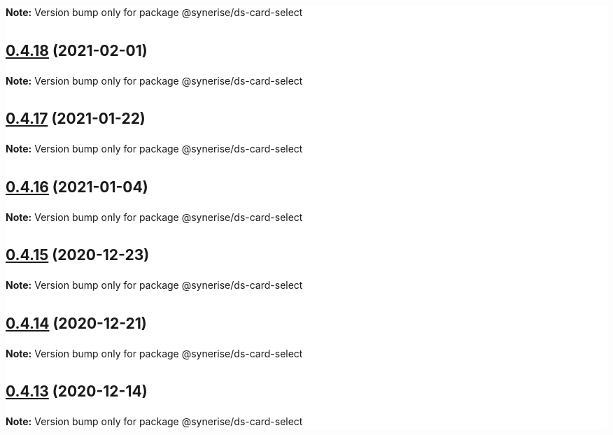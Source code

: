 **Note:** Version bump only for package @synerise/ds-card-select





## [0.4.18](https://github.com/Synerise/synerise-design/compare/@synerise/ds-card-select@0.4.17...@synerise/ds-card-select@0.4.18) (2021-02-01)

**Note:** Version bump only for package @synerise/ds-card-select





## [0.4.17](https://github.com/Synerise/synerise-design/compare/@synerise/ds-card-select@0.4.16...@synerise/ds-card-select@0.4.17) (2021-01-22)

**Note:** Version bump only for package @synerise/ds-card-select





## [0.4.16](https://github.com/Synerise/synerise-design/compare/@synerise/ds-card-select@0.4.15...@synerise/ds-card-select@0.4.16) (2021-01-04)

**Note:** Version bump only for package @synerise/ds-card-select





## [0.4.15](https://github.com/Synerise/synerise-design/compare/@synerise/ds-card-select@0.4.14...@synerise/ds-card-select@0.4.15) (2020-12-23)

**Note:** Version bump only for package @synerise/ds-card-select





## [0.4.14](https://github.com/Synerise/synerise-design/compare/@synerise/ds-card-select@0.4.13...@synerise/ds-card-select@0.4.14) (2020-12-21)

**Note:** Version bump only for package @synerise/ds-card-select





## [0.4.13](https://github.com/Synerise/synerise-design/compare/@synerise/ds-card-select@0.4.12...@synerise/ds-card-select@0.4.13) (2020-12-14)

**Note:** Version bump only for package @synerise/ds-card-select
